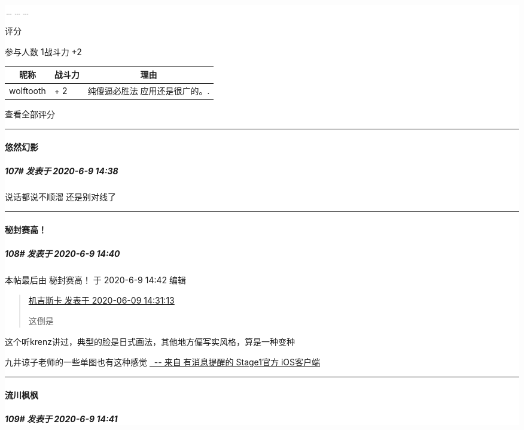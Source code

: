 

﹍﹍﹍

评分





 参与人数 1战斗力 +2

|昵称|战斗力|理由|
|----|---|---|
| wolftooth| + 2|纯傻逼必胜法 应用还是很广的。.|



查看全部评分






-----

####  悠然幻影  
##### 107#       发表于 2020-6-9 14:38




说话都说不顺溜 还是别对线了







-----

####  秘封赛高！  
##### 108#       发表于 2020-6-9 14:40



 本帖最后由 秘封赛高！ 于 2020-6-9 14:42 编辑 
<blockquote><a href="httphttps://bbs.saraba1st.com/2b/forum.php?mod=redirect&amp;goto=findpost&amp;pid=47735098&amp;ptid=1940592" target="_blank">机吉斯卡 发表于 2020-06-09 14:31:13</a>

这倒是</blockquote>
这个听krenz讲过，典型的脸是日式画法，其他地方偏写实风格，算是一种变种

九井谅子老师的一些单图也有这种感觉
[  -- 来自 有消息提醒的 Stage1官方 iOS客户端](https://itunes.apple.com/fi/app/saraba1st/id1221237470?mt=8)







-----

####  流川枫枫  
##### 109#       发表于 2020-6-9 14:41
